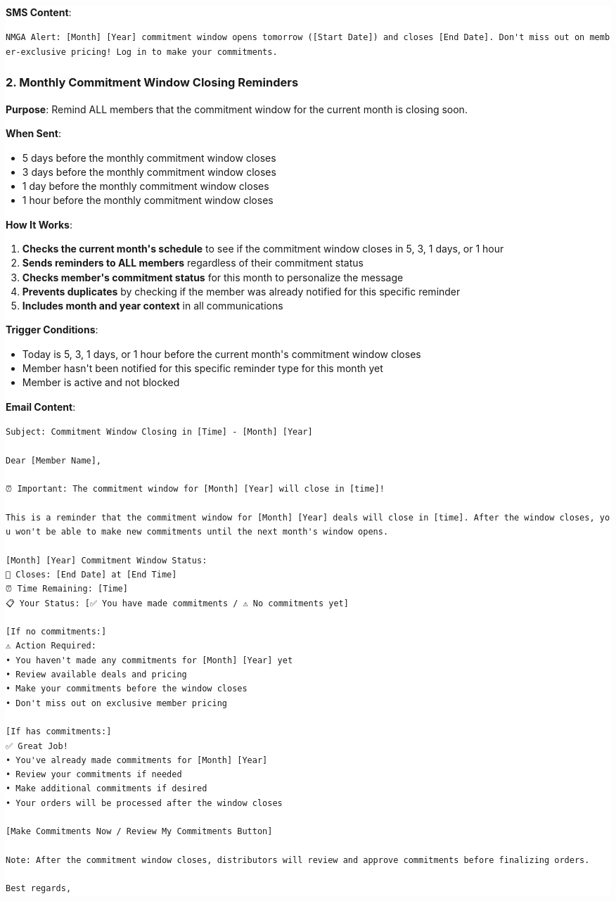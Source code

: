**SMS Content**:
```
NMGA Alert: [Month] [Year] commitment window opens tomorrow ([Start Date]) and closes [End Date]. Don't miss out on member-exclusive pricing! Log in to make your commitments.
```

### 2. Monthly Commitment Window Closing Reminders

**Purpose**: Remind ALL members that the commitment window for the current month is closing soon.

**When Sent**:
- 5 days before the monthly commitment window closes
- 3 days before the monthly commitment window closes
- 1 day before the monthly commitment window closes
- 1 hour before the monthly commitment window closes

**How It Works**:
1. **Checks the current month's schedule** to see if the commitment window closes in 5, 3, 1 days, or 1 hour
2. **Sends reminders to ALL members** regardless of their commitment status
3. **Checks member's commitment status** for this month to personalize the message
4. **Prevents duplicates** by checking if the member was already notified for this specific reminder
5. **Includes month and year context** in all communications

**Trigger Conditions**:
- Today is 5, 3, 1 days, or 1 hour before the current month's commitment window closes
- Member hasn't been notified for this specific reminder type for this month yet
- Member is active and not blocked

**Email Content**:
```html
Subject: Commitment Window Closing in [Time] - [Month] [Year]

Dear [Member Name],

⏰ Important: The commitment window for [Month] [Year] will close in [time]!

This is a reminder that the commitment window for [Month] [Year] deals will close in [time]. After the window closes, you won't be able to make new commitments until the next month's window opens.

[Month] [Year] Commitment Window Status:
📅 Closes: [End Date] at [End Time]
⏰ Time Remaining: [Time]
📋 Your Status: [✅ You have made commitments / ⚠️ No commitments yet]

[If no commitments:]
⚠️ Action Required:
• You haven't made any commitments for [Month] [Year] yet
• Review available deals and pricing
• Make your commitments before the window closes
• Don't miss out on exclusive member pricing

[If has commitments:]
✅ Great Job!
• You've already made commitments for [Month] [Year]
• Review your commitments if needed
• Make additional commitments if desired
• Your orders will be processed after the window closes

[Make Commitments Now / Review My Commitments Button]

Note: After the commitment window closes, distributors will review and approve commitments before finalizing orders.

Best regards,
```